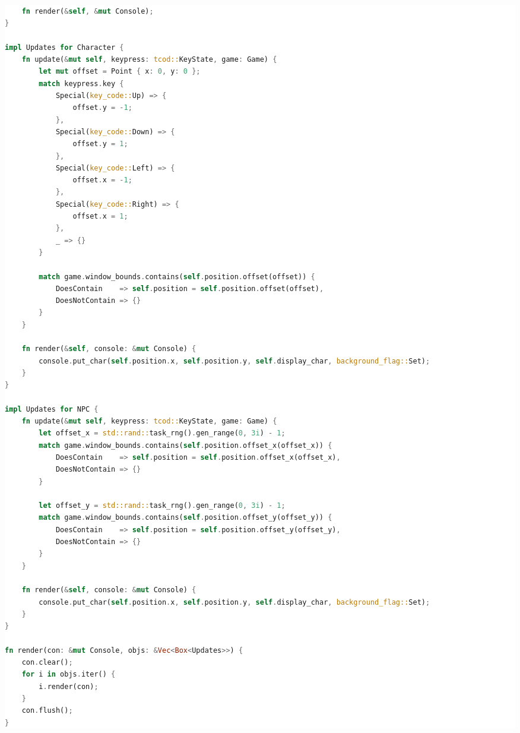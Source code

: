 ```rust
    fn render(&self, &mut Console);
}

impl Updates for Character {
    fn update(&mut self, keypress: tcod::KeyState, game: Game) {
        let mut offset = Point { x: 0, y: 0 };
        match keypress.key {
            Special(key_code::Up) => {
                offset.y = -1;
            },
            Special(key_code::Down) => {
                offset.y = 1;
            },
            Special(key_code::Left) => {
                offset.x = -1;
            },
            Special(key_code::Right) => {
                offset.x = 1;
            },
            _ => {}
        }

        match game.window_bounds.contains(self.position.offset(offset)) {
            DoesContain    => self.position = self.position.offset(offset),
            DoesNotContain => {}
        }
    }

    fn render(&self, console: &mut Console) {
        console.put_char(self.position.x, self.position.y, self.display_char, background_flag::Set);
    }
}

impl Updates for NPC {
    fn update(&mut self, keypress: tcod::KeyState, game: Game) {
        let offset_x = std::rand::task_rng().gen_range(0, 3i) - 1;
        match game.window_bounds.contains(self.position.offset_x(offset_x)) {
            DoesContain    => self.position = self.position.offset_x(offset_x),
            DoesNotContain => {}
        }

        let offset_y = std::rand::task_rng().gen_range(0, 3i) - 1;
        match game.window_bounds.contains(self.position.offset_y(offset_y)) {
            DoesContain    => self.position = self.position.offset_y(offset_y),
            DoesNotContain => {}
        }
    }

    fn render(&self, console: &mut Console) {
        console.put_char(self.position.x, self.position.y, self.display_char, background_flag::Set);
    }
}

fn render(con: &mut Console, objs: &Vec<Box<Updates>>) {
    con.clear();
    for i in objs.iter() {
        i.render(con);
    }
    con.flush();
}

```